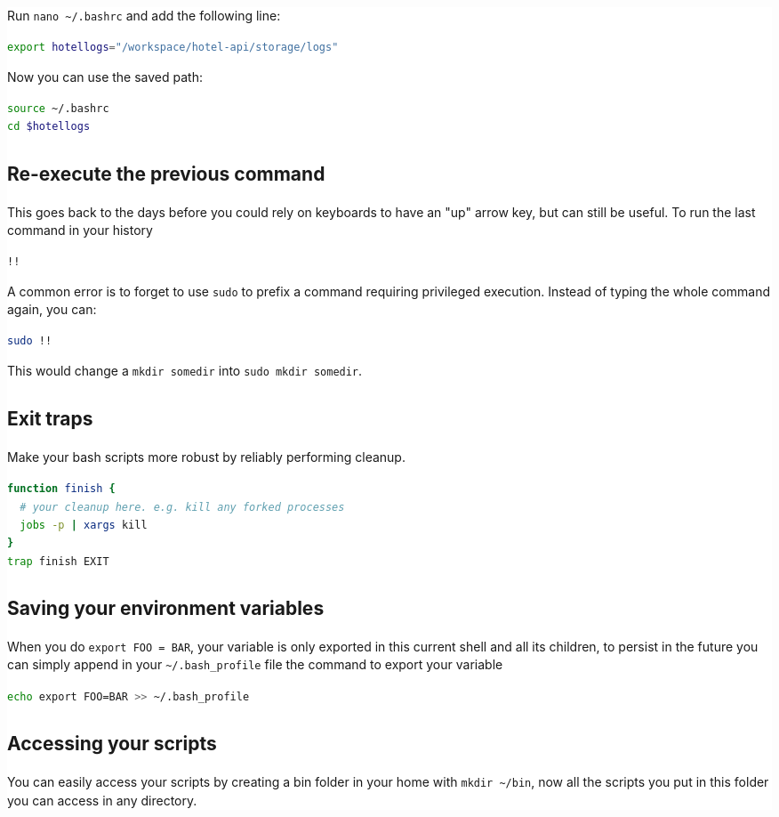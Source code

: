 Run `nano ~/.bashrc` and add the following line:

```bash
export hotellogs="/workspace/hotel-api/storage/logs"
```

Now you can use the saved path:

```bash
source ~/.bashrc
cd $hotellogs
```

## Re-execute the previous command

This goes back to the days before you could rely on keyboards to have an "up" arrow key, but can still be useful.
To run the last command in your history

```bash
!!
```

A common error is to forget to use `sudo` to prefix a command requiring privileged execution. Instead of typing the whole command again, you can:

```bash
sudo !!
```

This would change a `mkdir somedir` into `sudo mkdir somedir`.

## Exit traps

Make your bash scripts more robust by reliably performing cleanup.

```bash
function finish {
  # your cleanup here. e.g. kill any forked processes
  jobs -p | xargs kill
}
trap finish EXIT
```

## Saving your environment variables

When you do `export FOO = BAR`, your variable is only exported in this current shell and all its children, to persist in the future you can simply append in your `~/.bash_profile` file the command to export your variable

```bash
echo export FOO=BAR >> ~/.bash_profile
```

## Accessing your scripts

You can easily access your scripts by creating a bin folder in your home with `mkdir ~/bin`, now all the scripts you put in this folder you can access in any directory.
